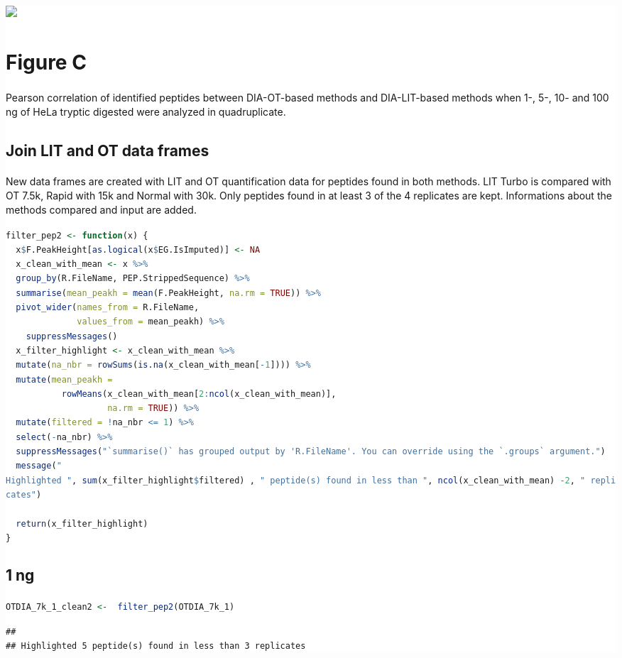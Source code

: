 ![](Figure1_files/figure-gfm/unnamed-chunk-26-1.png)

# Figure C

Pearson correlation of identified peptides between DIA-OT-based methods
and DIA-LIT-based methods when 1-, 5-, 10- and 100 ng of HeLa tryptic
digested were analyzed in quadruplicate.

## Join LIT and OT data frames

New data frames are created with LIT and OT quantification data for
peptides found in both methods. LIT Turbo is compared with OT 7.5k,
Rapid with 15k and Normal with 30k. Only peptides found in at least 3 of
the 4 replicates are kept. Informations about the methods compared and
input are added.

``` r
filter_pep2 <- function(x) {
  x$F.PeakHeight[as.logical(x$EG.IsImputed)] <- NA
  x_clean_with_mean <- x %>% 
  group_by(R.FileName, PEP.StrippedSequence) %>% 
  summarise(mean_peakh = mean(F.PeakHeight, na.rm = TRUE)) %>%  
  pivot_wider(names_from = R.FileName, 
              values_from = mean_peakh) %>%
    suppressMessages()
  x_filter_highlight <- x_clean_with_mean %>% 
  mutate(na_nbr = rowSums(is.na(x_clean_with_mean[-1]))) %>%
  mutate(mean_peakh = 
           rowMeans(x_clean_with_mean[2:ncol(x_clean_with_mean)], 
                    na.rm = TRUE)) %>%
  mutate(filtered = !na_nbr <= 1) %>% 
  select(-na_nbr) %>% 
  suppressMessages("`summarise()` has grouped output by 'R.FileName'. You can override using the `.groups` argument.")
  message("
Highlighted ", sum(x_filter_highlight$filtered) , " peptide(s) found in less than ", ncol(x_clean_with_mean) -2, " replicates")
  
  return(x_filter_highlight)
}
```

## 1 ng

``` r
OTDIA_7k_1_clean2 <-  filter_pep2(OTDIA_7k_1)
```

    ## 
    ## Highlighted 5 peptide(s) found in less than 3 replicates
